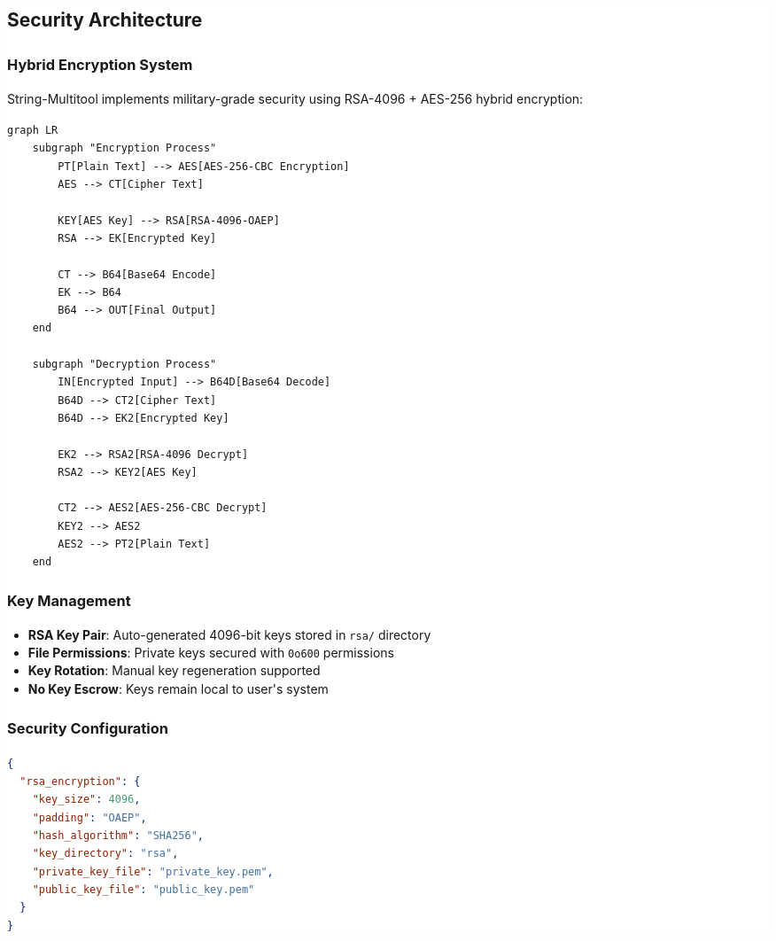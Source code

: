 ## Security Architecture

### Hybrid Encryption System

String-Multitool implements military-grade security using RSA-4096 + AES-256 hybrid encryption:

```mermaid
graph LR
    subgraph "Encryption Process"
        PT[Plain Text] --> AES[AES-256-CBC Encryption]
        AES --> CT[Cipher Text]
        
        KEY[AES Key] --> RSA[RSA-4096-OAEP]
        RSA --> EK[Encrypted Key]
        
        CT --> B64[Base64 Encode]
        EK --> B64
        B64 --> OUT[Final Output]
    end
    
    subgraph "Decryption Process"
        IN[Encrypted Input] --> B64D[Base64 Decode]
        B64D --> CT2[Cipher Text]
        B64D --> EK2[Encrypted Key]
        
        EK2 --> RSA2[RSA-4096 Decrypt]
        RSA2 --> KEY2[AES Key]
        
        CT2 --> AES2[AES-256-CBC Decrypt]
        KEY2 --> AES2
        AES2 --> PT2[Plain Text]
    end
```

### Key Management

- **RSA Key Pair**: Auto-generated 4096-bit keys stored in `rsa/` directory
- **File Permissions**: Private keys secured with `0o600` permissions
- **Key Rotation**: Manual key regeneration supported
- **No Key Escrow**: Keys remain local to user's system

### Security Configuration

```json
{
  "rsa_encryption": {
    "key_size": 4096,
    "padding": "OAEP",
    "hash_algorithm": "SHA256",
    "key_directory": "rsa",
    "private_key_file": "private_key.pem",
    "public_key_file": "public_key.pem"
  }
}
```
